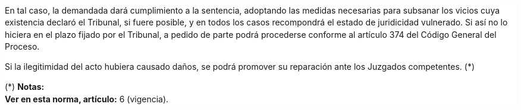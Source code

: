    En tal caso, la demandada dará cumplimiento a la sentencia, adoptando las medidas necesarias para subsanar los vicios cuya existencia declaró el Tribunal, si fuere posible, y en todos los casos recompondrá el estado de juridicidad vulnerado. Si así no lo hiciera en el plazo fijado por el Tribunal, a pedido de parte podrá procederse conforme al artículo 374 del Código General del Proceso.

   Si la ilegitimidad del acto hubiera causado daños, se podrá promover su reparación ante los Juzgados competentes. (*)  

(*) **Notas:  
Ver en esta norma, artículo:** 6 (vigencia).
